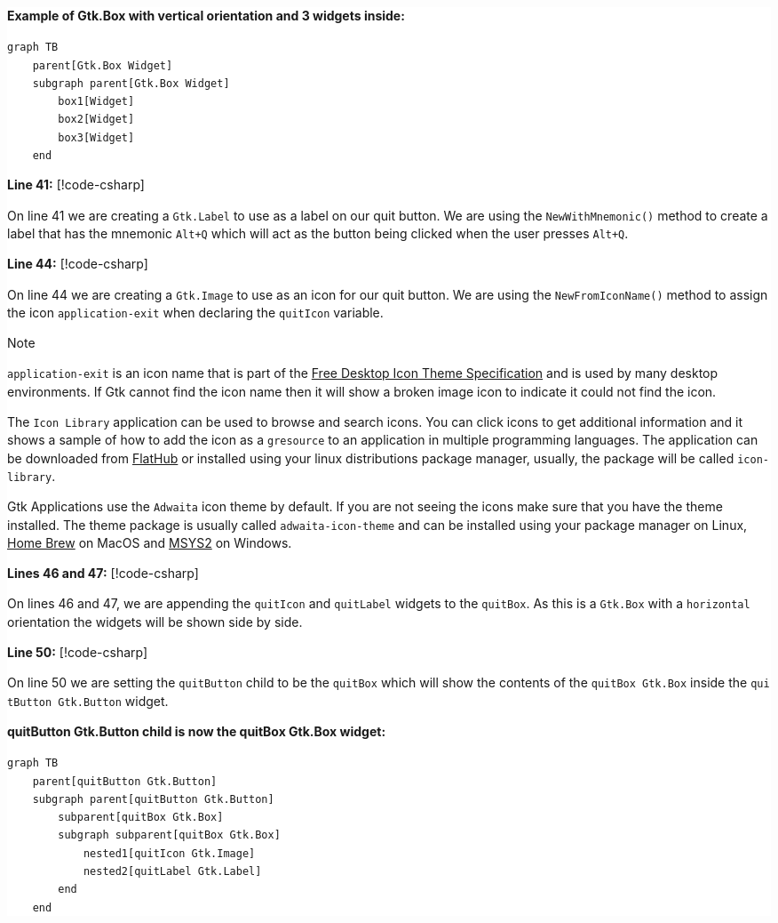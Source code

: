 **Example of Gtk.Box with vertical orientation and 3 widgets inside:**
```mermaid
graph TB
    parent[Gtk.Box Widget]
    subgraph parent[Gtk.Box Widget]
        box1[Widget]
        box2[Widget]
        box3[Widget]
    end
```

**Line 41:**
[!code-csharp[](src/BoxLayout/BoxLayout.cs#L41)]

On line 41 we are creating a `Gtk.Label` to use as a label on our quit button. We are using the `NewWithMnemonic()` method to create a label that has the mnemonic `Alt+Q` which will act as the button being clicked when the user presses `Alt+Q`.

**Line 44:**
[!code-csharp[](src/BoxLayout/BoxLayout.cs#L44)]

On line 44 we are creating a `Gtk.Image` to use as an icon for our quit button. We are using the `NewFromIconName()` method to assign the icon `application-exit` when declaring the `quitIcon` variable. 

> [!NOTE]
> `application-exit` is an icon name that is part of the [Free Desktop Icon Theme Specification](https://specifications.freedesktop.org/icon-naming-spec/latest/) and is used by many desktop environments. If Gtk cannot find the icon name then it will show a broken image icon to indicate it could not find the icon.
>
> The `Icon Library` application can be used to browse and search icons. You can click icons to get additional information and it shows a sample of how to add the icon as a `gresource` to an application in multiple programming languages. The application can be downloaded from [FlatHub](https://flathub.org/apps/org.gnome.design.IconLibrary) or installed using your linux distributions package manager, usually, the package will be called `icon-library`.
> 
> Gtk Applications use the `Adwaita` icon theme by default. If you are not seeing the icons make sure that you have the theme installed. The theme package is usually called `adwaita-icon-theme` and can be installed using your package manager on Linux, [Home Brew](https://brew.sh/) on MacOS and [MSYS2](https://www.msys2.org/) on Windows.

**Lines 46 and 47:**
[!code-csharp[](src/BoxLayout/BoxLayout.cs#L46-L47)]

On lines 46 and 47, we are appending the `quitIcon` and `quitLabel` widgets to the `quitBox`. As this is a `Gtk.Box` with a `horizontal` orientation the widgets will be shown side by side.

**Line 50:**
[!code-csharp[](src/BoxLayout/BoxLayout.cs#L50)]

On line 50 we are setting the `quitButton` child to be the `quitBox` which will show the contents of the `quitBox Gtk.Box` inside the `quitButton Gtk.Button` widget.

**quitButton Gtk.Button child is now the quitBox Gtk.Box widget:**
```mermaid
graph TB
    parent[quitButton Gtk.Button]
    subgraph parent[quitButton Gtk.Button]
        subparent[quitBox Gtk.Box]
        subgraph subparent[quitBox Gtk.Box]
            nested1[quitIcon Gtk.Image]
            nested2[quitLabel Gtk.Label]
        end
    end
```
